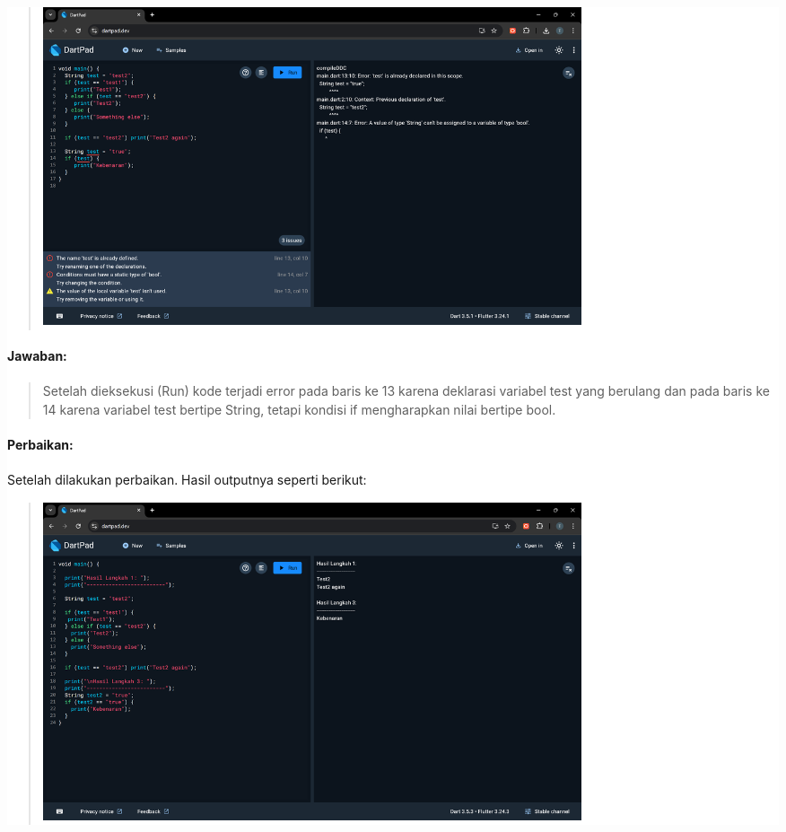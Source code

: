 ><img src="/docs/Pertemuan3/Praktikum1/pengerjaan3.png" alt="Pengerjaan-Langkah3" width="600"/>

#### Jawaban:
> Setelah dieksekusi (Run) kode terjadi error pada baris ke 13 karena deklarasi variabel test yang berulang dan pada baris ke 14 karena variabel test bertipe String, tetapi kondisi if mengharapkan nilai bertipe bool.

#### Perbaikan:
Setelah dilakukan perbaikan. Hasil outputnya seperti berikut:
><img src="/docs/Pertemuan3/Praktikum1/perbaikan2.png" alt="Perbaikan-Langkah3" width="600"/><br>
